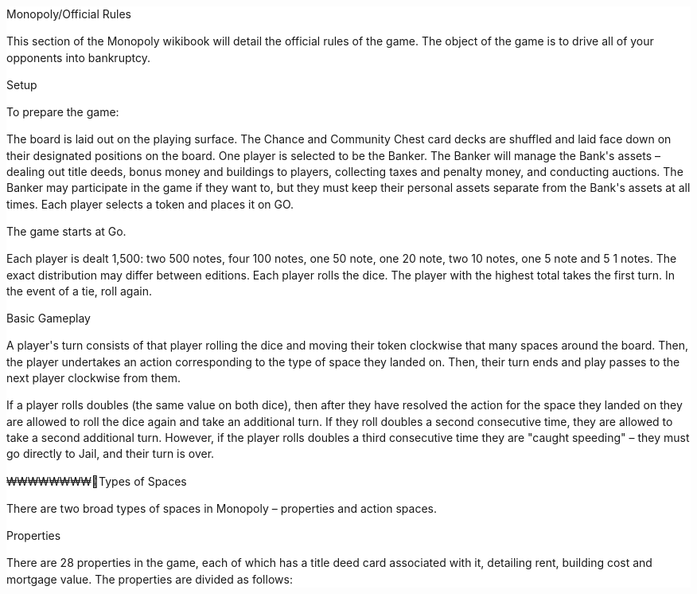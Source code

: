 Monopoly/Official Rules

This section of the Monopoly wikibook will detail the official rules of the game. The object of the game
is to drive all of your opponents into bankruptcy.

Setup

To prepare the game:

The board is laid out on the playing surface.
The Chance and Community Chest card decks are
shuffled and laid face down on their designated
positions on the board.
One player is selected to be the Banker. The Banker
will manage the Bank's assets – dealing out title
deeds, bonus money and buildings to players,
collecting taxes and penalty money, and conducting
auctions. The Banker may participate in the game if
they want to, but they must keep their personal
assets separate from the Bank's assets at all times.
Each player selects a token and places it on GO.

The game starts at Go.

Each player is dealt  1,500: two  500 notes, four  100 notes, one  50 note, one  20 note,
two  10 notes, one  5 note and 5  1 notes. The exact distribution may differ between
editions.
Each player rolls the dice. The player with the highest total takes the first turn. In the event
of a tie, roll again.

Basic Gameplay

A player's turn consists of that player rolling the dice and moving their token clockwise that many spaces
around the board. Then, the player undertakes an action corresponding to the type of space they landed
on. Then, their turn ends and play passes to the next player clockwise from them.

If a player rolls doubles (the same value on both dice), then after they have resolved the action for the
space  they  landed  on  they  are  allowed  to  roll  the  dice  again  and  take  an  additional  turn.  If  they  roll
doubles  a  second  consecutive  time,  they  are  allowed  to  take  a  second  additional  turn.  However,  if  the
player rolls doubles a third consecutive time they are "caught speeding" – they must go directly to Jail,
and their turn is over.

₩₩₩₩₩₩₩₩Types of Spaces

There are two broad types of spaces in Monopoly – properties and action spaces.

Properties

There are 28 properties in the game, each of which has a title deed card associated with it, detailing rent,
building cost and mortgage value. The properties are divided as follows:
